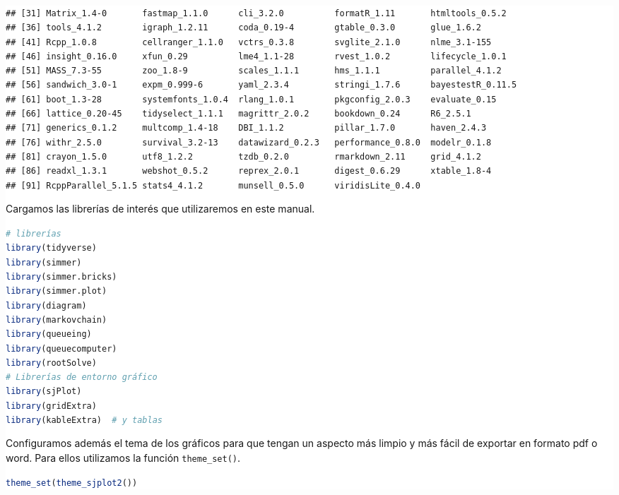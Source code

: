 ```{.Rout}
## [31] Matrix_1.4-0       fastmap_1.1.0      cli_3.2.0          formatR_1.11       htmltools_0.5.2   
## [36] tools_4.1.2        igraph_1.2.11      coda_0.19-4        gtable_0.3.0       glue_1.6.2        
## [41] Rcpp_1.0.8         cellranger_1.1.0   vctrs_0.3.8        svglite_2.1.0      nlme_3.1-155      
## [46] insight_0.16.0     xfun_0.29          lme4_1.1-28        rvest_1.0.2        lifecycle_1.0.1   
## [51] MASS_7.3-55        zoo_1.8-9          scales_1.1.1       hms_1.1.1          parallel_4.1.2    
## [56] sandwich_3.0-1     expm_0.999-6       yaml_2.3.4         stringi_1.7.6      bayestestR_0.11.5 
## [61] boot_1.3-28        systemfonts_1.0.4  rlang_1.0.1        pkgconfig_2.0.3    evaluate_0.15     
## [66] lattice_0.20-45    tidyselect_1.1.1   magrittr_2.0.2     bookdown_0.24      R6_2.5.1          
## [71] generics_0.1.2     multcomp_1.4-18    DBI_1.1.2          pillar_1.7.0       haven_2.4.3       
## [76] withr_2.5.0        survival_3.2-13    datawizard_0.2.3   performance_0.8.0  modelr_0.1.8      
## [81] crayon_1.5.0       utf8_1.2.2         tzdb_0.2.0         rmarkdown_2.11     grid_4.1.2        
## [86] readxl_1.3.1       webshot_0.5.2      reprex_2.0.1       digest_0.6.29      xtable_1.8-4      
## [91] RcppParallel_5.1.5 stats4_4.1.2       munsell_0.5.0      viridisLite_0.4.0
```

Cargamos las librerías de interés que utilizaremos en este manual.


```{.r .Rchunk}
# librerías
library(tidyverse)
library(simmer)
library(simmer.bricks)
library(simmer.plot)
library(diagram)
library(markovchain)
library(queueing)
library(queuecomputer)
library(rootSolve)
# Librerías de entorno gráfico
library(sjPlot)
library(gridExtra)
library(kableExtra)  # y tablas
```

Configuramos además el tema de los gráficos para que tengan un aspecto más limpio y más fácil de exportar en formato pdf o word. Para ellos utilizamos la función `theme_set()`.


```{.r .Rchunk}
theme_set(theme_sjplot2())
```
